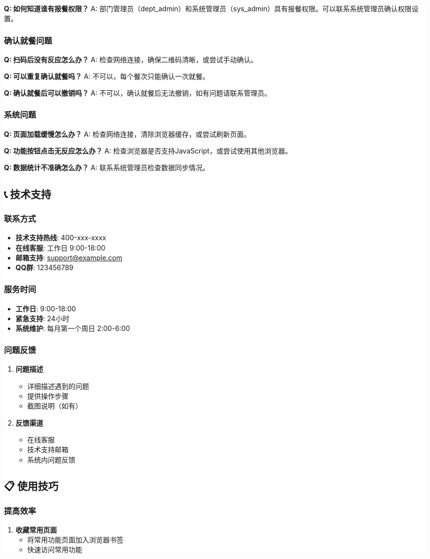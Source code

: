 **Q: 如何知道谁有报餐权限？**
A: 部门管理员（dept_admin）和系统管理员（sys_admin）具有报餐权限。可以联系系统管理员确认权限设置。

### 确认就餐问题
**Q: 扫码后没有反应怎么办？**
A: 检查网络连接，确保二维码清晰，或尝试手动确认。

**Q: 可以重复确认就餐吗？**
A: 不可以，每个餐次只能确认一次就餐。

**Q: 确认就餐后可以撤销吗？**
A: 不可以，确认就餐后无法撤销，如有问题请联系管理员。

### 系统问题
**Q: 页面加载缓慢怎么办？**
A: 检查网络连接，清除浏览器缓存，或尝试刷新页面。

**Q: 功能按钮点击无反应怎么办？**
A: 检查浏览器是否支持JavaScript，或尝试使用其他浏览器。

**Q: 数据统计不准确怎么办？**
A: 联系系统管理员检查数据同步情况。

## 📞 技术支持

### 联系方式
- **技术支持热线**: 400-xxx-xxxx
- **在线客服**: 工作日 9:00-18:00
- **邮箱支持**: support@example.com
- **QQ群**: 123456789

### 服务时间
- **工作日**: 9:00-18:00
- **紧急支持**: 24小时
- **系统维护**: 每月第一个周日 2:00-6:00

### 问题反馈
1. **问题描述**
   - 详细描述遇到的问题
   - 提供操作步骤
   - 截图说明（如有）

2. **反馈渠道**
   - 在线客服
   - 技术支持邮箱
   - 系统内问题反馈

## 📋 使用技巧

### 提高效率
1. **收藏常用页面**
   - 将常用功能页面加入浏览器书签
   - 快速访问常用功能
